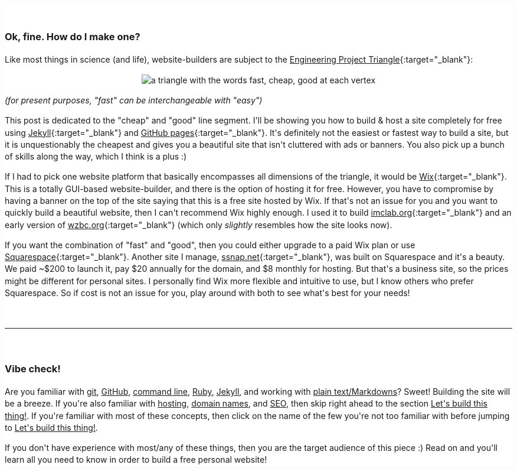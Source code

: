 <br>

### Ok, fine. How do I make one?
Like most things in science (and life), website-builders are subject to the [Engineering Project Triangle](http://www.engineeringexpert.net/Engineering-Expert-Witness-Blog/cheap-fast-good-%E2%80%93-the-engineering-project-triangle){:target="_blank"}:

<p align="center">
  <img src="../assets/images/2021-03-19-academic-website/Project_Triangle.png" alt="a triangle with the words fast, cheap, good at each vertex"/>
</p>

*(for present purposes, "fast" can be interchangeable with "easy")*


This post is dedicated to the "cheap" and "good" line segment. I'll be showing you how to build & host a site completely for free using [Jekyll](https://jekyllrb.com/){:target="_blank"} and [GitHub pages](https://pages.github.com/){:target="_blank"}. It's definitely not the easiest or fastest way to build a site, but it is unquestionably the cheapest and gives you a beautiful site that isn't cluttered with ads or banners. You also pick up a bunch of skills along the way, which I think is a plus :)

If I had to pick one website platform that basically encompasses all dimensions of the triangle, it would be [Wix](https://manage.wix.com/dashboard/f4afeb52-941a-4826-9a51-398faa70df47){:target="_blank"}. This is a totally GUI-based website-builder, and there is the option of hosting it for free. However, you have to compromise by having a banner on the top of the site saying that this is a free site hosted by Wix. If that's not an issue for you and you want to quickly build a beautiful website, then I can't recommend Wix highly enough. I used it to build [imclab.org](https://imclab.org){:target="_blank"} and an early version of [wzbc.org](https://wzbc.org){:target="_blank"} (which only *slightly* resembles how the site looks now).

If you want the combination of "fast" and "good", then you could either upgrade to a paid Wix plan or use [Squarespace](https://www.squarespace.com/){:target="_blank"}. Another site I manage, [ssnap.net](http://ssnap.net){:target="_blank"}, was built on Squarespace and it's a beauty. We paid ~$200 to launch it, pay $20 annually for the domain, and $8 monthly for hosting. But that's a business site, so the prices might be different for personal sites. I personally find Wix more flexible and intuitive to use, but I know others who prefer Squarespace. So if cost is not an issue for you, play around with both to see what's best for your needs!

<br>

---

<br>

### Vibe check!
Are you familiar with [git](#git), [GitHub](#github-account), [command line](#command-line-shell), [Ruby](#jekyll--ruby), [Jekyll](#jekyll--ruby), and working with [plain text/Markdowns](#plain-text)? Sweet! Building the site will be a breeze. If you're also familiar with [hosting](#domains--hosting), [domain names](#domains--hosting), and [SEO](#seo), then skip right ahead to the section [Let's build this thing!](#lets-build-this-thing). If you're familiar with most of these concepts, then click on the name of the few you're not too familiar with before jumping to [Let's build this thing!](#lets-build-this-thing).

If you don't have experience with most/any of these things, then you are the target audience of this piece :) Read on and you'll learn all you need to know in order to build a free personal website!
